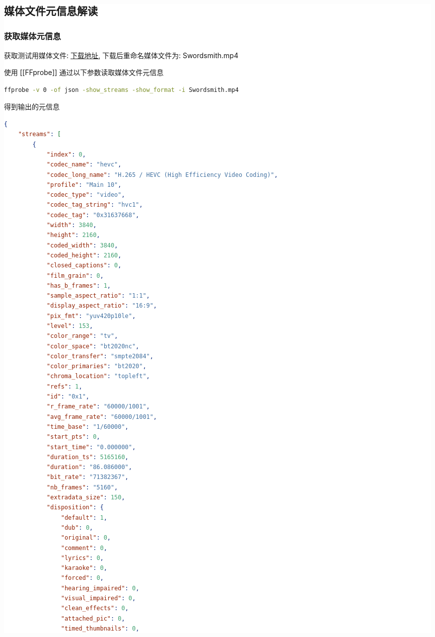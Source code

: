 ## 媒体文件元信息解读
### 获取媒体元信息
获取测试用媒体文件: [下载地址](https://4kmedia.org/sony-swordsmith-hdr-uhd-4k-demo/), 下载后重命名媒体文件为: Swordsmith.mp4

使用 [[FFprobe]] 通过以下参数读取媒体文件元信息
```bash
ffprobe -v 0 -of json -show_streams -show_format -i Swordsmith.mp4
```

得到输出的元信息
```json
{
    "streams": [
        {
            "index": 0,
            "codec_name": "hevc",
            "codec_long_name": "H.265 / HEVC (High Efficiency Video Coding)",
            "profile": "Main 10",
            "codec_type": "video",
            "codec_tag_string": "hvc1",
            "codec_tag": "0x31637668",
            "width": 3840,
            "height": 2160,
            "coded_width": 3840,
            "coded_height": 2160,
            "closed_captions": 0,
            "film_grain": 0,
            "has_b_frames": 1,
            "sample_aspect_ratio": "1:1",
            "display_aspect_ratio": "16:9",
            "pix_fmt": "yuv420p10le",
            "level": 153,
            "color_range": "tv",
            "color_space": "bt2020nc",
            "color_transfer": "smpte2084",
            "color_primaries": "bt2020",
            "chroma_location": "topleft",
            "refs": 1,
            "id": "0x1",
            "r_frame_rate": "60000/1001",
            "avg_frame_rate": "60000/1001",
            "time_base": "1/60000",
            "start_pts": 0,
            "start_time": "0.000000",
            "duration_ts": 5165160,
            "duration": "86.086000",
            "bit_rate": "71382367",
            "nb_frames": "5160",
            "extradata_size": 150,
            "disposition": {
                "default": 1,
                "dub": 0,
                "original": 0,
                "comment": 0,
                "lyrics": 0,
                "karaoke": 0,
                "forced": 0,
                "hearing_impaired": 0,
                "visual_impaired": 0,
                "clean_effects": 0,
                "attached_pic": 0,
                "timed_thumbnails": 0,
```

[^流类型]: 常见流类型有 "video", "audio", "data", "subtitle", 分别表示当前流的类型为, 视频流, 音频流, 数据流和字幕流
[^编码宽高]: 因为某些编码器对视频流的尺寸有倍数要求, 例如: H.264, 当编码时指定的视频宽高不是编码器要求值的倍数时, 编码器在编码时会将宽高填充到最接近目标宽高值的一个倍数值(不会超过指定的宽高值)进行编码, 并为解码器存储裁剪值, coded_width和coded_height值就是裁剪前的宽高值, 一般情况下, 视频文件的 width和coded_width会是相等的, height和coded_height也会是相等的
[^帧重排序缓冲区]: 可以将此属性理解为视频中的双向预测帧(B帧)向前和向后引用了多少帧的数据, 当此属性值为0时, 意味着视频流中并没有B帧, 只有I帧+P帧, 或只有I帧, 关于I,P,B帧, 可参考: https://player.bilibili.com/player.html?aid=37424012&bvid=BV1nt411Q7S6&cid=65779111&page=1
[^常见宽高比]: "4:3", 多用于传统模拟信号的电视节目, "16:9", 多用于数字影视内容
[^FFprobe评分]: 一个输入(在本例中是一个文件)可以有一个扩展名(比如".avi")并且具有不同的格式(例如wav文件), FFmpeg可以检测输入的真实格式(使用ffprobe), 为了做到这一点，它打开文件并读取它(前5秒，如果我没记错的话，由选项analyzeduration设置), 然后，它给每一种格式分配一个分数:如果数据与输入无关，得分较低;如果格式看起来正确，得分较高, 返回的格式是得分最高的格式, Probe_score是这个分数